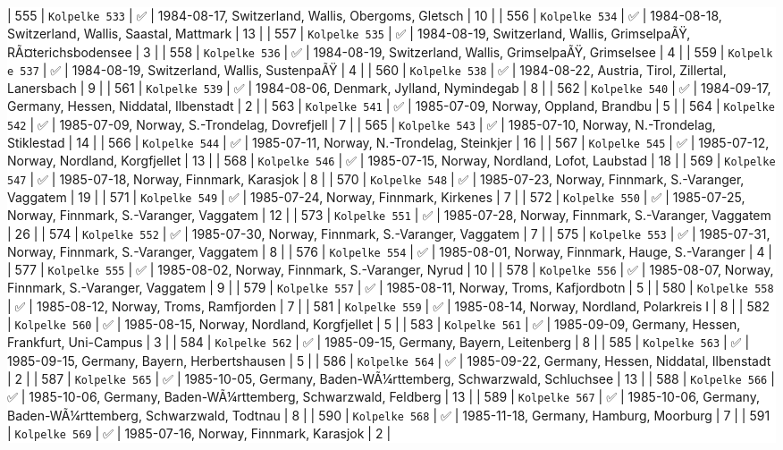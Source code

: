 | 555 | `Kolpelke 533` | ✅ | 1984-08-17, Switzerland, Wallis, Obergoms, Gletsch | 10 |
| 556 | `Kolpelke 534` | ✅ | 1984-08-18, Switzerland, Wallis, Saastal, Mattmark | 13 |
| 557 | `Kolpelke 535` | ✅ | 1984-08-19, Switzerland, Wallis, GrimselpaÃŸ, RÃ¤terichsbodensee | 3 |
| 558 | `Kolpelke 536` | ✅ | 1984-08-19, Switzerland, Wallis, GrimselpaÃŸ, Grimselsee | 4 |
| 559 | `Kolpelke 537` | ✅ | 1984-08-19, Switzerland, Wallis, SustenpaÃŸ | 4 |
| 560 | `Kolpelke 538` | ✅ | 1984-08-22, Austria, Tirol, Zillertal, Lanersbach | 9 |
| 561 | `Kolpelke 539` | ✅ | 1984-08-06, Denmark, Jylland, Nymindegab | 8 |
| 562 | `Kolpelke 540` | ✅ | 1984-09-17, Germany, Hessen, Niddatal, Ilbenstadt | 2 |
| 563 | `Kolpelke 541` | ✅ | 1985-07-09, Norway, Oppland, Brandbu | 5 |
| 564 | `Kolpelke 542` | ✅ | 1985-07-09, Norway, S.-Trondelag, Dovrefjell | 7 |
| 565 | `Kolpelke 543` | ✅ | 1985-07-10, Norway, N.-Trondelag, Stiklestad | 14 |
| 566 | `Kolpelke 544` | ✅ | 1985-07-11, Norway, N.-Trondelag, Steinkjer | 16 |
| 567 | `Kolpelke 545` | ✅ | 1985-07-12, Norway, Nordland, Korgfjellet | 13 |
| 568 | `Kolpelke 546` | ✅ | 1985-07-15, Norway, Nordland, Lofot, Laubstad | 18 |
| 569 | `Kolpelke 547` | ✅ | 1985-07-18, Norway, Finnmark, Karasjok | 8 |
| 570 | `Kolpelke 548` | ✅ | 1985-07-23, Norway, Finnmark, S.-Varanger, Vaggatem | 19 |
| 571 | `Kolpelke 549` | ✅ | 1985-07-24, Norway, Finnmark, Kirkenes | 7 |
| 572 | `Kolpelke 550` | ✅ | 1985-07-25, Norway, Finnmark, S.-Varanger, Vaggatem | 12 |
| 573 | `Kolpelke 551` | ✅ | 1985-07-28, Norway, Finnmark, S.-Varanger, Vaggatem | 26 |
| 574 | `Kolpelke 552` | ✅ | 1985-07-30, Norway, Finnmark, S.-Varanger, Vaggatem | 7 |
| 575 | `Kolpelke 553` | ✅ | 1985-07-31, Norway, Finnmark, S.-Varanger, Vaggatem | 8 |
| 576 | `Kolpelke 554` | ✅ | 1985-08-01, Norway, Finnmark, Hauge, S.-Varanger | 4 |
| 577 | `Kolpelke 555` | ✅ | 1985-08-02, Norway, Finnmark, S.-Varanger, Nyrud | 10 |
| 578 | `Kolpelke 556` | ✅ | 1985-08-07, Norway, Finnmark, S.-Varanger, Vaggatem | 9 |
| 579 | `Kolpelke 557` | ✅ | 1985-08-11, Norway, Troms, Kafjordbotn | 5 |
| 580 | `Kolpelke 558` | ✅ | 1985-08-12, Norway, Troms, Ramfjorden | 7 |
| 581 | `Kolpelke 559` | ✅ | 1985-08-14, Norway, Nordland, Polarkreis I | 8 |
| 582 | `Kolpelke 560` | ✅ | 1985-08-15, Norway, Nordland, Korgfjellet | 5 |
| 583 | `Kolpelke 561` | ✅ | 1985-09-09, Germany, Hessen, Frankfurt, Uni-Campus | 3 |
| 584 | `Kolpelke 562` | ✅ | 1985-09-15, Germany, Bayern, Leitenberg | 8 |
| 585 | `Kolpelke 563` | ✅ | 1985-09-15, Germany, Bayern, Herbertshausen | 5 |
| 586 | `Kolpelke 564` | ✅ | 1985-09-22, Germany, Hessen, Niddatal, Ilbenstadt | 2 |
| 587 | `Kolpelke 565` | ✅ | 1985-10-05, Germany, Baden-WÃ¼rttemberg, Schwarzwald, Schluchsee | 13 |
| 588 | `Kolpelke 566` | ✅ | 1985-10-06, Germany, Baden-WÃ¼rttemberg, Schwarzwald, Feldberg | 13 |
| 589 | `Kolpelke 567` | ✅ | 1985-10-06, Germany, Baden-WÃ¼rttemberg, Schwarzwald, Todtnau | 8 |
| 590 | `Kolpelke 568` | ✅ | 1985-11-18, Germany, Hamburg, Moorburg | 7 |
| 591 | `Kolpelke 569` | ✅ | 1985-07-16, Norway, Finnmark, Karasjok | 2 |